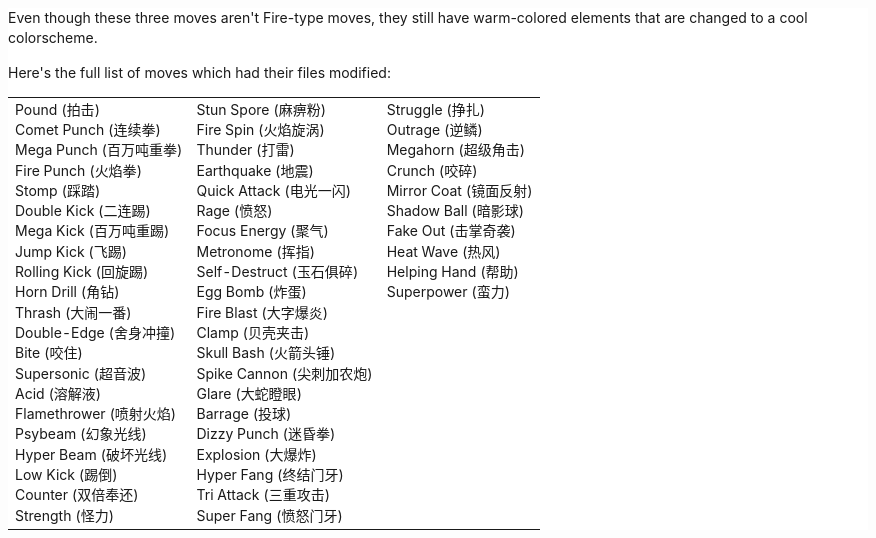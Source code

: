 
Even though these three moves aren't Fire-type moves, they still have warm-colored elements that are changed to a cool colorscheme.

Here's the full list of moves which had their files modified:
<table>
<tr>
<td>
Pound (<span lang="zh-cmn-Hans">拍击</span>)<br>
Comet Punch (<span lang="zh-cmn-Hans">连续拳</span>)<br>
Mega Punch (<span lang="zh-cmn-Hans">百万吨重拳</span>)<br>
Fire Punch (<span lang="zh-cmn-Hans">火焰拳</span>)<br>
Stomp (<span lang="zh-cmn-Hans">踩踏</span>)<br>
Double Kick (<span lang="zh-cmn-Hans">二连踢</span>)<br>
Mega Kick (<span lang="zh-cmn-Hans">百万吨重踢</span>)<br>
Jump Kick (<span lang="zh-cmn-Hans">飞踢</span>)<br>
Rolling Kick (<span lang="zh-cmn-Hans">回旋踢</span>)<br>
Horn Drill (<span lang="zh-cmn-Hans">角钻</span>)<br>
Thrash (<span lang="zh-cmn-Hans">大闹一番</span>)<br>
Double-Edge (<span lang="zh-cmn-Hans">舍身冲撞</span>)<br>
Bite (<span lang="zh-cmn-Hans">咬住</span>)<br>
Supersonic (<span lang="zh-cmn-Hans">超音波</span>)<br>
Acid (<span lang="zh-cmn-Hans">溶解液</span>)<br>
Flamethrower (<span lang="zh-cmn-Hans">喷射火焰</span>)<br>
Psybeam (<span lang="zh-cmn-Hans">幻象光线</span>)<br>
Hyper Beam (<span lang="zh-cmn-Hans">破坏光线</span>)<br>
Low Kick (<span lang="zh-cmn-Hans">踢倒</span>)<br>
Counter (<span lang="zh-cmn-Hans">双倍奉还</span>)<br>
Strength (<span lang="zh-cmn-Hans">怪力</span>)
</td>
<td>
Stun Spore (<span lang="zh-cmn-Hans">麻痹粉</span>)<br>
Fire Spin (<span lang="zh-cmn-Hans">火焰旋涡</span>)<br>
Thunder (<span lang="zh-cmn-Hans">打雷</span>)<br>
Earthquake (<span lang="zh-cmn-Hans">地震</span>)<br>
Quick Attack (<span lang="zh-cmn-Hans">电光一闪</span>)<br>
Rage (<span lang="zh-cmn-Hans">愤怒</span>)<br>
Focus Energy (<span lang="zh-cmn-Hans">聚气</span>)<br>
Metronome (<span lang="zh-cmn-Hans">挥指</span>)<br>
Self-Destruct (<span lang="zh-cmn-Hans">玉石俱碎</span>)<br>
Egg Bomb (<span lang="zh-cmn-Hans">炸蛋</span>)<br>
Fire Blast (<span lang="zh-cmn-Hans">大字爆炎</span>)<br>
Clamp (<span lang="zh-cmn-Hans">贝壳夹击</span>)<br>
Skull Bash (<span lang="zh-cmn-Hans">火箭头锤</span>)<br>
Spike Cannon (<span lang="zh-cmn-Hans">尖刺加农炮</span>)<br>
Glare (<span lang="zh-cmn-Hans">大蛇瞪眼</span>)<br>
Barrage (<span lang="zh-cmn-Hans">投球</span>)<br>
Dizzy Punch (<span lang="zh-cmn-Hans">迷昏拳</span>)<br>
Explosion (<span lang="zh-cmn-Hans">大爆炸</span>)<br>
Hyper Fang (<span lang="zh-cmn-Hans">终结门牙</span>)<br>
Tri Attack (<span lang="zh-cmn-Hans">三重攻击</span>)<br>
Super Fang (<span lang="zh-cmn-Hans">愤怒门牙</span>)
</td>
<td>
Struggle (<span lang="zh-cmn-Hans">挣扎</span>)<br>
Outrage (<span lang="zh-cmn-Hans">逆鳞</span>)<br>
Megahorn (<span lang="zh-cmn-Hans">超级角击</span>)<br>
Crunch (<span lang="zh-cmn-Hans">咬碎</span>)<br>
Mirror Coat (<span lang="zh-cmn-Hans">镜面反射</span>)<br>
Shadow Ball (<span lang="zh-cmn-Hans">暗影球</span>)<br>
Fake Out (<span lang="zh-cmn-Hans">击掌奇袭</span>)<br>
Heat Wave (<span lang="zh-cmn-Hans">热风</span>)<br>
Helping Hand (<span lang="zh-cmn-Hans">帮助</span>)<br>
Superpower (<span lang="zh-cmn-Hans">蛮力</span>)<br>